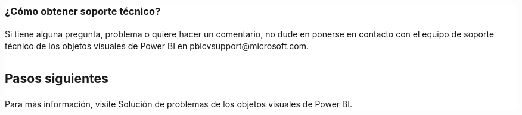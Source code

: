 ### <a name="how-to-get-support"></a>¿Cómo obtener soporte técnico?

Si tiene alguna pregunta, problema o quiere hacer un comentario, no dude en ponerse en contacto con el equipo de soporte técnico de los objetos visuales de Power BI en pbicvsupport@microsoft.com.  

## <a name="next-steps"></a>Pasos siguientes

Para más información, visite [Solución de problemas de los objetos visuales de Power BI](power-bi-custom-visuals-troubleshoot.md).
